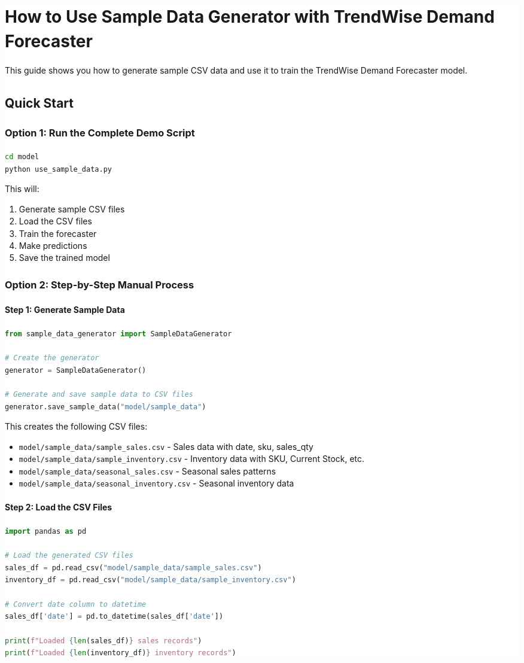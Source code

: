 # How to Use Sample Data Generator with TrendWise Demand Forecaster

This guide shows you how to generate sample CSV data and use it to train the TrendWise Demand Forecaster model.

## Quick Start

### Option 1: Run the Complete Demo Script

```bash
cd model
python use_sample_data.py
```

This will:
1. Generate sample CSV files
2. Load the CSV files
3. Train the forecaster
4. Make predictions
5. Save the trained model

### Option 2: Step-by-Step Manual Process

#### Step 1: Generate Sample Data

```python
from sample_data_generator import SampleDataGenerator

# Create the generator
generator = SampleDataGenerator()

# Generate and save sample data to CSV files
generator.save_sample_data("model/sample_data")
```

This creates the following CSV files:
- `model/sample_data/sample_sales.csv` - Sales data with date, sku, sales_qty
- `model/sample_data/sample_inventory.csv` - Inventory data with SKU, Current Stock, etc.
- `model/sample_data/seasonal_sales.csv` - Seasonal sales patterns
- `model/sample_data/seasonal_inventory.csv` - Seasonal inventory data

#### Step 2: Load the CSV Files

```python
import pandas as pd

# Load the generated CSV files
sales_df = pd.read_csv("model/sample_data/sample_sales.csv")
inventory_df = pd.read_csv("model/sample_data/sample_inventory.csv")

# Convert date column to datetime
sales_df['date'] = pd.to_datetime(sales_df['date'])

print(f"Loaded {len(sales_df)} sales records")
print(f"Loaded {len(inventory_df)} inventory records")
```
